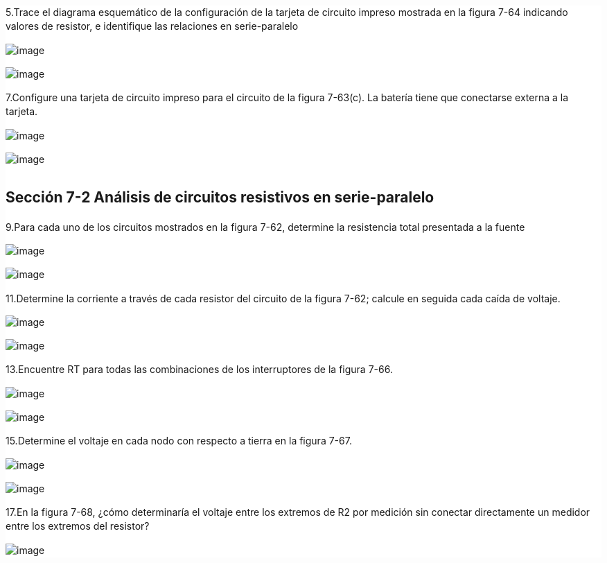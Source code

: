 5.Trace el diagrama esquemático de la configuración de la tarjeta de circuito impreso mostrada en la figura 7-64 
  indicando valores de resistor, e identifique las relaciones en serie-paralelo
  
![image](https://user-images.githubusercontent.com/104925648/207458590-8ef10caf-120c-49b0-a361-e3fba3f3d765.png)

![image](https://user-images.githubusercontent.com/104925648/207460075-aac714e0-fcf9-422e-a83e-ded9029a4071.png)

7.Configure una tarjeta de circuito impreso para el circuito de la figura 7-63(c). 
  La batería tiene que conectarse externa a la tarjeta.
  
![image](https://user-images.githubusercontent.com/104925648/207460331-858d1675-877d-43f1-b47c-3063f7a4782b.png)

![image](https://user-images.githubusercontent.com/104925648/207462878-e5520fd3-a09d-4e68-b73c-ad2483abec0b.png)


## Sección 7-2 Análisis de circuitos resistivos en serie-paralelo

9.Para cada uno de los circuitos mostrados en la figura 7-62, determine la resistencia total presentada a
  la fuente

![image](https://user-images.githubusercontent.com/104925648/207463228-b1424141-f8b7-48bd-8bfb-053cc7425457.png)

![image](https://user-images.githubusercontent.com/104925648/207467374-e764c17c-d85d-42d4-a19d-bcc6953d66f6.png)

11.Determine la corriente a través de cada resistor del circuito de la figura 7-62; calcule en seguida cada
caída de voltaje.

![image](https://user-images.githubusercontent.com/104925648/207467466-52714e46-e894-4d8f-9fec-de84966b5901.png)

![image](https://user-images.githubusercontent.com/104925648/207472899-ed5d9dc5-28ff-4bd1-8617-3aa89edfc1e9.png)

13.Encuentre RT para todas las combinaciones de los interruptores de la figura 7-66.

![image](https://user-images.githubusercontent.com/104925648/207472958-d4f5b9c9-0351-4fc8-8de7-69f6cdbb61dd.png)

![image](https://user-images.githubusercontent.com/104925648/207474711-f097c784-cb85-42b3-9579-ddbfe2c48e12.png)

15.Determine el voltaje en cada nodo con respecto a tierra en la figura 7-67.

![image](https://user-images.githubusercontent.com/104925648/207474803-d89366ca-ce7c-4687-ad92-e8d7760b22e9.png)

![image](https://user-images.githubusercontent.com/104925648/207478761-2178276d-c87b-41ba-9490-eff07a2ddf23.png)

17.En la figura 7-68, ¿cómo determinaría el voltaje entre los extremos de R2 por medición sin conectar 
   directamente un medidor entre los extremos del resistor?
   
![image](https://user-images.githubusercontent.com/104925648/207478852-11c22b30-b81a-4cda-95c5-ff9951b6e24a.png)
